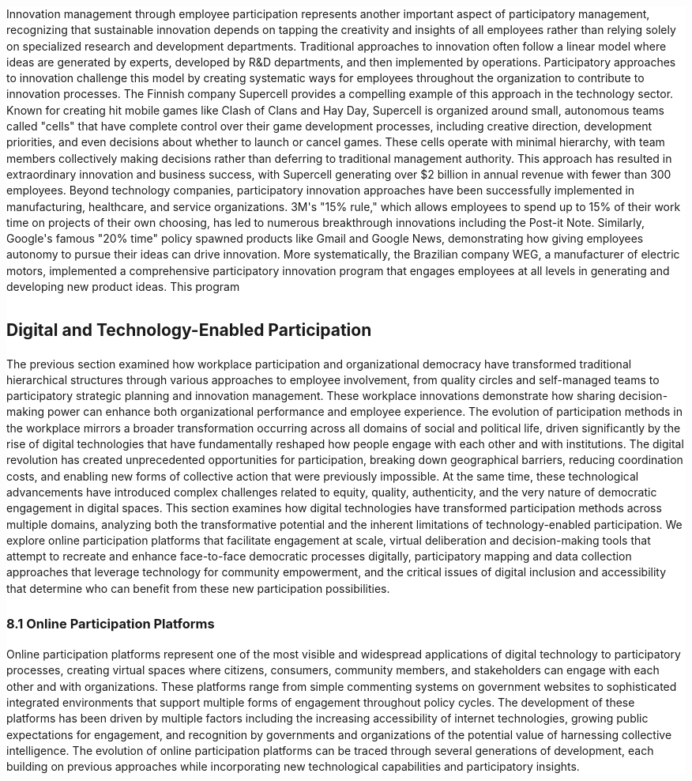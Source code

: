 Innovation management through employee participation represents another important aspect of participatory management, recognizing that sustainable innovation depends on tapping the creativity and insights of all employees rather than relying solely on specialized research and development departments. Traditional approaches to innovation often follow a linear model where ideas are generated by experts, developed by R&D departments, and then implemented by operations. Participatory approaches to innovation challenge this model by creating systematic ways for employees throughout the organization to contribute to innovation processes. The Finnish company Supercell provides a compelling example of this approach in the technology sector. Known for creating hit mobile games like Clash of Clans and Hay Day, Supercell is organized around small, autonomous teams called "cells" that have complete control over their game development processes, including creative direction, development priorities, and even decisions about whether to launch or cancel games. These cells operate with minimal hierarchy, with team members collectively making decisions rather than deferring to traditional management authority. This approach has resulted in extraordinary innovation and business success, with Supercell generating over $2 billion in annual revenue with fewer than 300 employees. Beyond technology companies, participatory innovation approaches have been successfully implemented in manufacturing, healthcare, and service organizations. 3M's "15% rule," which allows employees to spend up to 15% of their work time on projects of their own choosing, has led to numerous breakthrough innovations including the Post-it Note. Similarly, Google's famous "20% time" policy spawned products like Gmail and Google News, demonstrating how giving employees autonomy to pursue their ideas can drive innovation. More systematically, the Brazilian company WEG, a manufacturer of electric motors, implemented a comprehensive participatory innovation program that engages employees at all levels in generating and developing new product ideas. This program

## Digital and Technology-Enabled Participation

The previous section examined how workplace participation and organizational democracy have transformed traditional hierarchical structures through various approaches to employee involvement, from quality circles and self-managed teams to participatory strategic planning and innovation management. These workplace innovations demonstrate how sharing decision-making power can enhance both organizational performance and employee experience. The evolution of participation methods in the workplace mirrors a broader transformation occurring across all domains of social and political life, driven significantly by the rise of digital technologies that have fundamentally reshaped how people engage with each other and with institutions. The digital revolution has created unprecedented opportunities for participation, breaking down geographical barriers, reducing coordination costs, and enabling new forms of collective action that were previously impossible. At the same time, these technological advancements have introduced complex challenges related to equity, quality, authenticity, and the very nature of democratic engagement in digital spaces. This section examines how digital technologies have transformed participation methods across multiple domains, analyzing both the transformative potential and the inherent limitations of technology-enabled participation. We explore online participation platforms that facilitate engagement at scale, virtual deliberation and decision-making tools that attempt to recreate and enhance face-to-face democratic processes digitally, participatory mapping and data collection approaches that leverage technology for community empowerment, and the critical issues of digital inclusion and accessibility that determine who can benefit from these new participation possibilities.

### 8.1 Online Participation Platforms

Online participation platforms represent one of the most visible and widespread applications of digital technology to participatory processes, creating virtual spaces where citizens, consumers, community members, and stakeholders can engage with each other and with organizations. These platforms range from simple commenting systems on government websites to sophisticated integrated environments that support multiple forms of engagement throughout policy cycles. The development of these platforms has been driven by multiple factors including the increasing accessibility of internet technologies, growing public expectations for engagement, and recognition by governments and organizations of the potential value of harnessing collective intelligence. The evolution of online participation platforms can be traced through several generations of development, each building on previous approaches while incorporating new technological capabilities and participatory insights.
